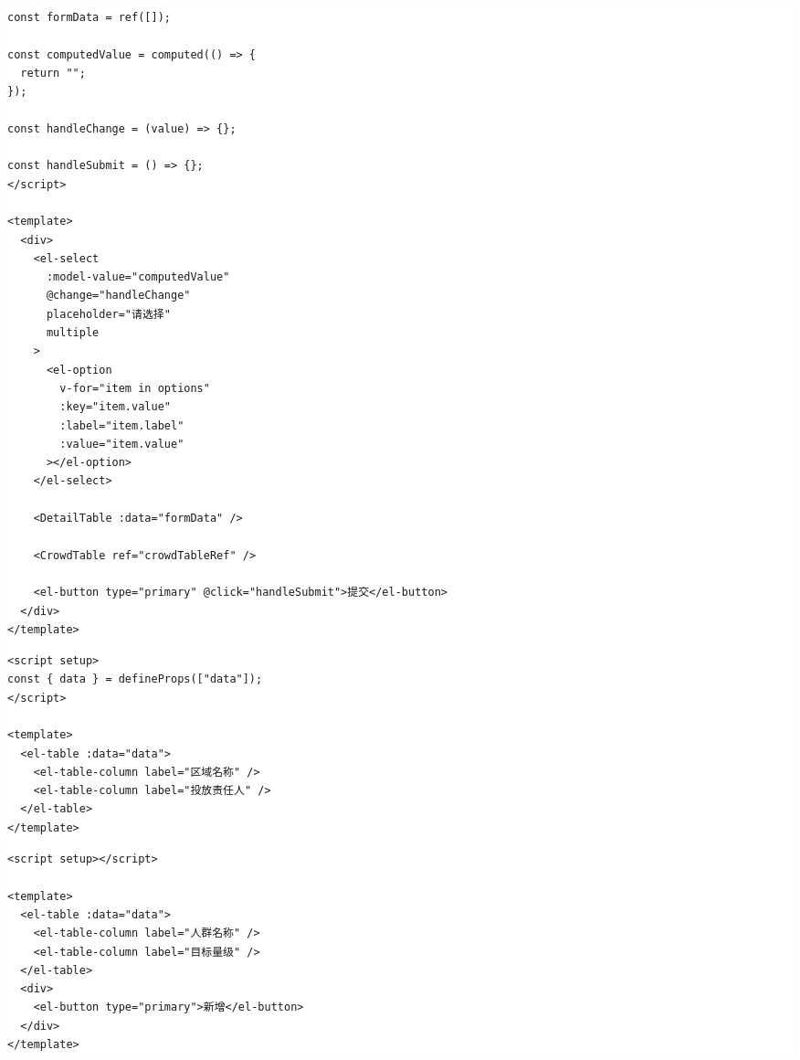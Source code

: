 ```vue [App.vue]
const formData = ref([]);

const computedValue = computed(() => {
  return "";
});

const handleChange = (value) => {};

const handleSubmit = () => {};
</script>

<template>
  <div>
    <el-select
      :model-value="computedValue"
      @change="handleChange"
      placeholder="请选择"
      multiple
    >
      <el-option
        v-for="item in options"
        :key="item.value"
        :label="item.label"
        :value="item.value"
      ></el-option>
    </el-select>

    <DetailTable :data="formData" />

    <CrowdTable ref="crowdTableRef" />

    <el-button type="primary" @click="handleSubmit">提交</el-button>
  </div>
</template>
```

```vue [投放详细.vue]
<script setup>
const { data } = defineProps(["data"]);
</script>

<template>
  <el-table :data="data">
    <el-table-column label="区域名称" />
    <el-table-column label="投放责任人" />
  </el-table>
</template>
```

```vue [目标人群.vue]
<script setup></script>

<template>
  <el-table :data="data">
    <el-table-column label="人群名称" />
    <el-table-column label="目标量级" />
  </el-table>
  <div>
    <el-button type="primary">新增</el-button>
  </div>
</template>
```
